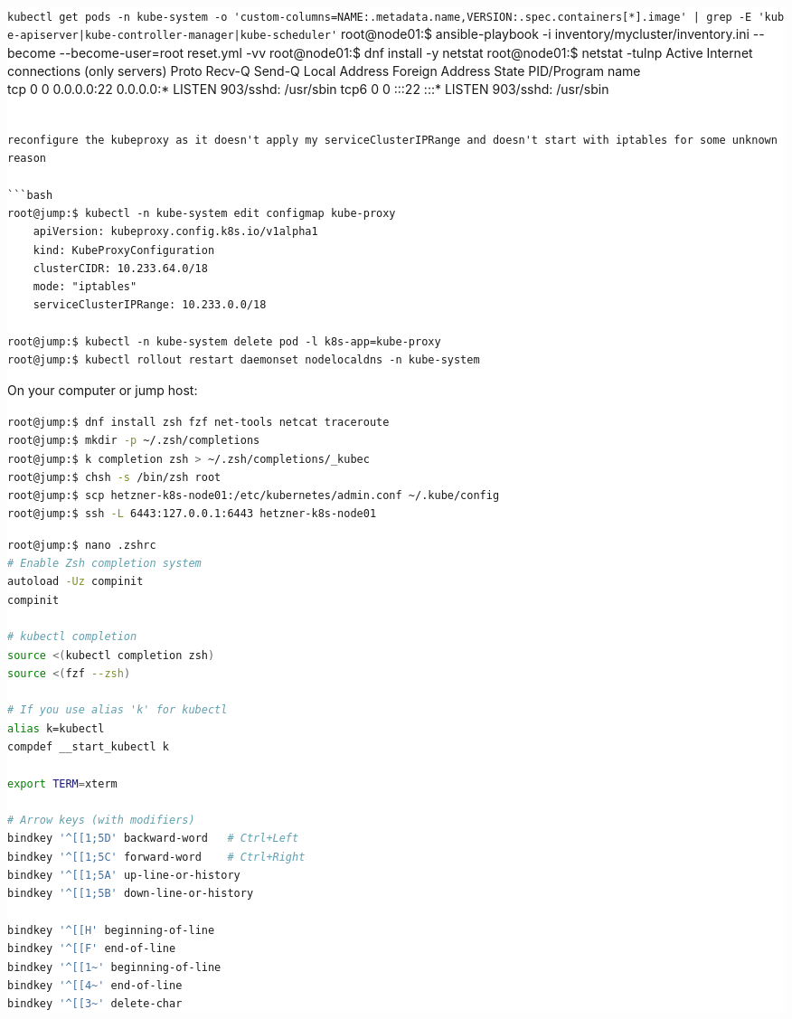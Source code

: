   ```kubectl get pods -n kube-system -o 'custom-columns=NAME:.metadata.name,VERSION:.spec.containers[*].image' | grep -E 'kube-apiserver|kube-controller-manager|kube-scheduler'```
root@node01:$ ansible-playbook -i inventory/mycluster/inventory.ini --become --become-user=root reset.yml -vv
root@node01:$ dnf install -y netstat
root@node01:$ netstat -tulnp
Active Internet connections (only servers)
Proto Recv-Q Send-Q Local Address           Foreign Address         State       PID/Program name    
tcp        0      0 0.0.0.0:22              0.0.0.0:*               LISTEN      903/sshd: /usr/sbin 
tcp6       0      0 :::22                   :::*                    LISTEN      903/sshd: /usr/sbin 
```

reconfigure the kubeproxy as it doesn't apply my serviceClusterIPRange and doesn't start with iptables for some unknown reason

```bash
root@jump:$ kubectl -n kube-system edit configmap kube-proxy
    apiVersion: kubeproxy.config.k8s.io/v1alpha1
    kind: KubeProxyConfiguration
    clusterCIDR: 10.233.64.0/18
    mode: "iptables"
    serviceClusterIPRange: 10.233.0.0/18

root@jump:$ kubectl -n kube-system delete pod -l k8s-app=kube-proxy
root@jump:$ kubectl rollout restart daemonset nodelocaldns -n kube-system
```


On your computer or jump host: 

```bash
root@jump:$ dnf install zsh fzf net-tools netcat traceroute
root@jump:$ mkdir -p ~/.zsh/completions
root@jump:$ k completion zsh > ~/.zsh/completions/_kubec
root@jump:$ chsh -s /bin/zsh root
root@jump:$ scp hetzner-k8s-node01:/etc/kubernetes/admin.conf ~/.kube/config
root@jump:$ ssh -L 6443:127.0.0.1:6443 hetzner-k8s-node01
```

```bash
root@jump:$ nano .zshrc
# Enable Zsh completion system
autoload -Uz compinit
compinit

# kubectl completion
source <(kubectl completion zsh)
source <(fzf --zsh)

# If you use alias 'k' for kubectl
alias k=kubectl
compdef __start_kubectl k

export TERM=xterm

# Arrow keys (with modifiers)
bindkey '^[[1;5D' backward-word   # Ctrl+Left
bindkey '^[[1;5C' forward-word    # Ctrl+Right
bindkey '^[[1;5A' up-line-or-history
bindkey '^[[1;5B' down-line-or-history

bindkey '^[[H' beginning-of-line
bindkey '^[[F' end-of-line
bindkey '^[[1~' beginning-of-line
bindkey '^[[4~' end-of-line
bindkey '^[[3~' delete-char
```